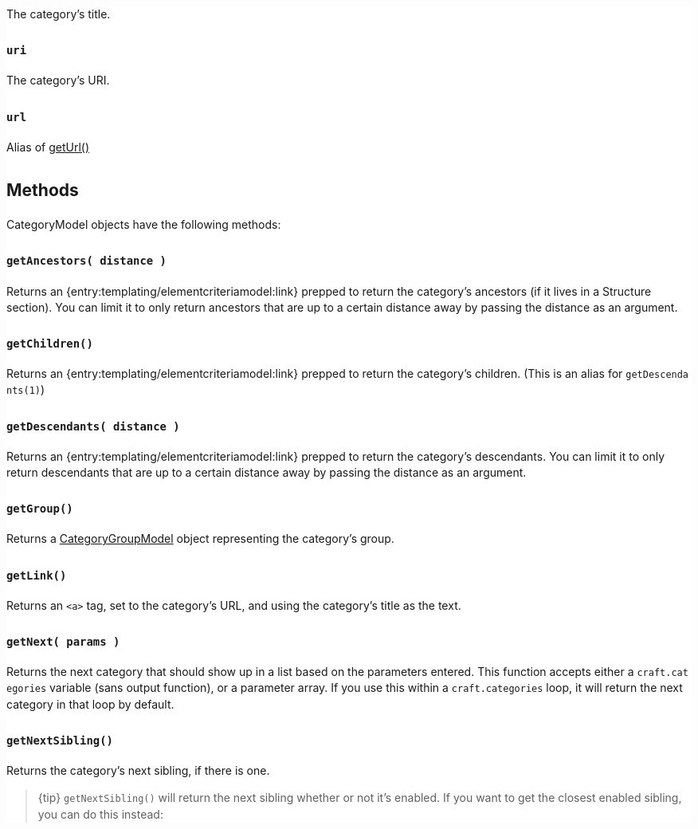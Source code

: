   The category’s title.
  
  ### `uri`
  
  The category’s URI.
  
  ### `url`
  
  Alias of [getUrl()](#getUrl)
  
  
  ## Methods
  
  CategoryModel objects have the following methods:
  
  ### `getAncestors( distance )`
  
  Returns an {entry:templating/elementcriteriamodel:link} prepped to return the category’s ancestors (if it lives in a Structure section). You can limit it to only return ancestors that are up to a certain distance away by passing the distance as an argument.
  
  ### `getChildren()`
  
  Returns an {entry:templating/elementcriteriamodel:link} prepped to return the category’s children. (This is an alias for `getDescendants(1)`)
  
  ### `getDescendants( distance )`
  
  Returns an {entry:templating/elementcriteriamodel:link} prepped to return the category’s descendants. You can limit it to only return descendants that are up to a certain distance away by passing the distance as an argument.
  
  ### `getGroup()`
  
  Returns a [CategoryGroupModel]({entry:templating/categorygroupmodel}) object representing the category’s group.
  
  ### `getLink()`
  
  Returns an `<a>` tag, set to the category’s URL, and using the category’s title as the text.
  
  ### `getNext( params )`
  
  Returns the next category that should show up in a list based on the parameters entered. This function accepts either a `craft.categories` variable (sans output function), or a parameter array. If you use this within a `craft.categories` loop, it will return the next category in that loop by default.
  
  ### `getNextSibling()`
  
  Returns the category’s next sibling, if there is one.
  
 > {tip} `getNextSibling()` will return the next sibling whether or not it’s enabled. If you want to get the closest enabled sibling, you can do this instead:
  